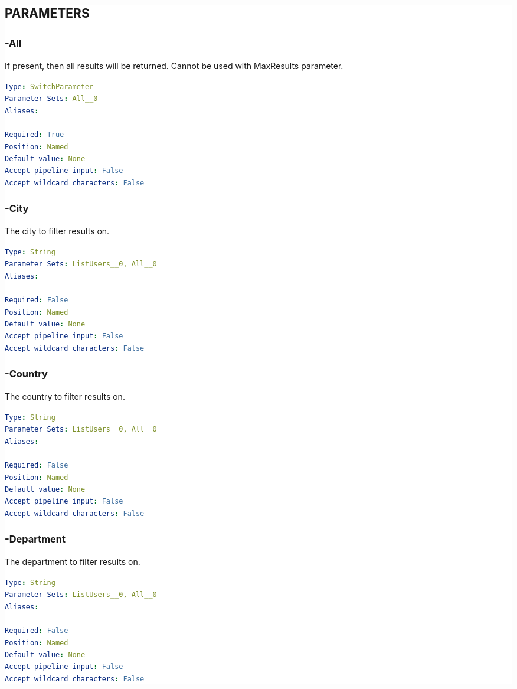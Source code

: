 ## PARAMETERS

### -All
If present, then all results will be returned.
Cannot be used with MaxResults parameter.

```yaml
Type: SwitchParameter
Parameter Sets: All__0
Aliases: 

Required: True
Position: Named
Default value: None
Accept pipeline input: False
Accept wildcard characters: False
```

### -City
The city to filter results on.

```yaml
Type: String
Parameter Sets: ListUsers__0, All__0
Aliases: 

Required: False
Position: Named
Default value: None
Accept pipeline input: False
Accept wildcard characters: False
```

### -Country
The country to filter results on.

```yaml
Type: String
Parameter Sets: ListUsers__0, All__0
Aliases: 

Required: False
Position: Named
Default value: None
Accept pipeline input: False
Accept wildcard characters: False
```

### -Department
The department to filter results on.

```yaml
Type: String
Parameter Sets: ListUsers__0, All__0
Aliases: 

Required: False
Position: Named
Default value: None
Accept pipeline input: False
Accept wildcard characters: False
```
